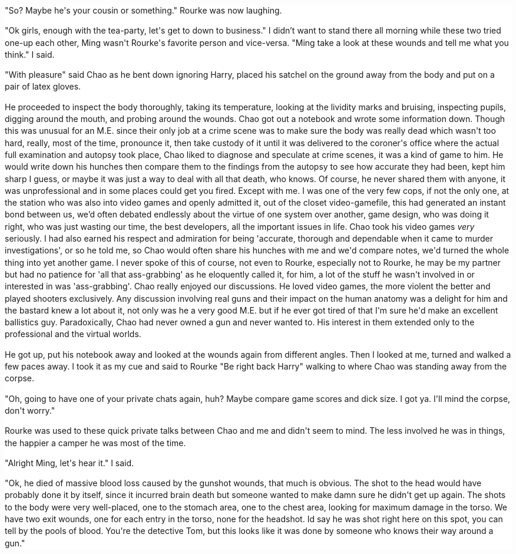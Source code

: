"So? Maybe he's your cousin or something." Rourke was now laughing.

"Ok girls, enough with the tea-party, let's get to down to business." I didn’t want to stand there all morning while these two tried one-up each other, Ming wasn't Rourke's favorite person and vice-versa. "Ming take a look at these wounds and tell me what you think." I said.

"With pleasure" said Chao as he bent down ignoring Harry, placed his satchel on the ground away from the body and put on a pair of latex gloves.

He proceeded to inspect the body thoroughly, taking its temperature, looking at the lividity marks and bruising, inspecting pupils, digging around the mouth, and probing around the wounds. Chao got out a notebook and wrote some information down. Though this was unusual for an M.E. since their only job at a crime scene was to make sure the body was really dead which wasn't too hard, really, most of the time, pronounce it, then take custody of it until it was delivered to the coroner's office where the actual full examination and autopsy took place, Chao liked to diagnose and speculate at crime scenes, it was a kind of game to him. He would write down his hunches then compare them to the findings from the autopsy to see how accurate they had been, kept him sharp I guess, or maybe it was just a way to deal with all that death, who knows. Of course, he never shared them with anyone, it was unprofessional and in some places could get you fired. Except with me. I was one of the very few cops, if not the only one, at the station who was also into video games and openly admitted it, out of the closet video-gamefile, this had generated an instant bond between us, we’d often debated endlessly about the virtue of one system over another, game design, who was doing it right, who was just wasting our time, the best developers, all the important issues in life. Chao took his video games _very_ seriously. I had also earned his respect and admiration for being 'accurate, thorough and dependable when it came to murder investigations', or so he told me, so Chao would often share his hunches with me and we'd compare notes, we'd turned the whole thing into yet another game. I never spoke of this of course, not even to Rourke, especially not to Rourke, he may be my partner but had no patience for 'all that ass-grabbing' as he eloquently called it, for him, a lot of the stuff he wasn't involved in or interested in was 'ass-grabbing'.
Chao really enjoyed our discussions. He loved video games, the more violent the better and played shooters exclusively. Any discussion involving real guns and their impact on the human anatomy was a delight for him and the bastard knew a lot about it, not only was he a very good M.E. but if he ever got tired of that I'm sure he'd make an excellent ballistics guy. Paradoxically, Chao had never owned a gun and never wanted to. His interest in them extended only to the professional and the virtual worlds.

He got up, put his notebook away and looked at the wounds again from different angles. Then I looked at me, turned and walked a few paces away. I took it as my cue and said to Rourke "Be right back Harry" walking to where Chao was standing away from the corpse.

"Oh, going to have one of your private chats again, huh? Maybe compare game scores and dick size. I got ya. I'll mind the corpse, don't worry."

Rourke was used to these quick private talks between Chao and me and didn't seem to mind. The less involved he was in things, the happier a camper he was most of the time.

"Alright Ming, let's hear it." I said.

"Ok, he died of massive blood loss caused by the gunshot wounds, that much is obvious. The shot to the head would have probably done it by itself, since it incurred brain death but someone wanted to make damn sure he didn't get up again. The shots to the body were very well-placed, one to the stomach area, one to the chest area, looking for maximum damage in the torso. We have two exit wounds, one for each entry in the torso, none for the headshot. Id say he was shot right here on this spot, you can tell by the pools of blood. You're the detective Tom, but this looks like it was done by someone who knows their way around a gun."
